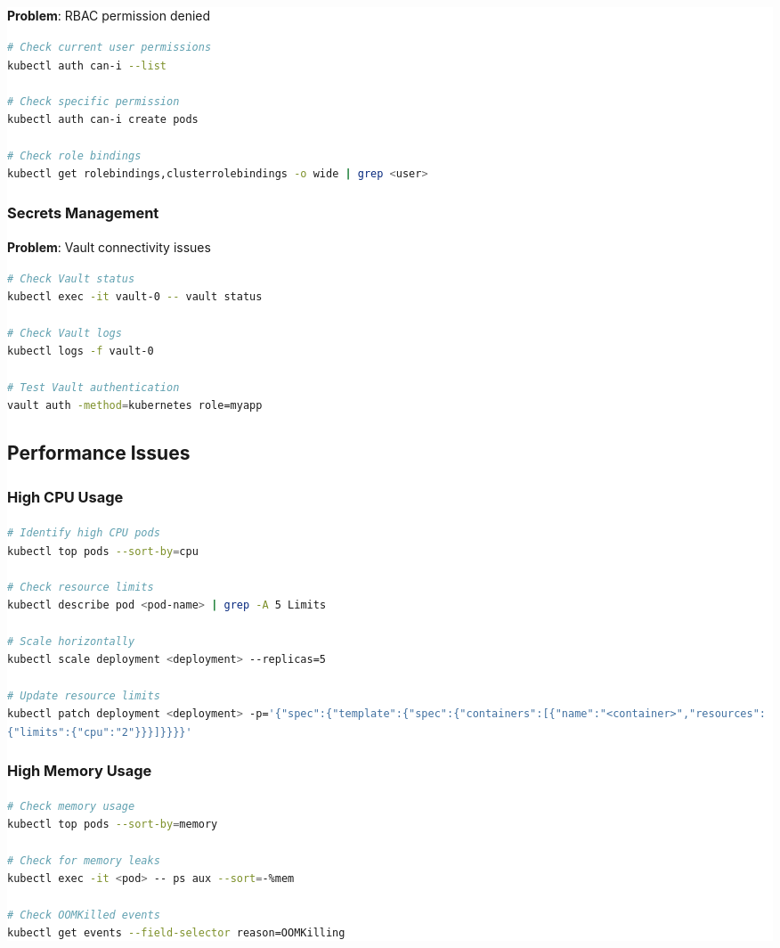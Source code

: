**Problem**: RBAC permission denied

```bash
# Check current user permissions
kubectl auth can-i --list

# Check specific permission
kubectl auth can-i create pods

# Check role bindings
kubectl get rolebindings,clusterrolebindings -o wide | grep <user>
```

### Secrets Management

**Problem**: Vault connectivity issues

```bash
# Check Vault status
kubectl exec -it vault-0 -- vault status

# Check Vault logs
kubectl logs -f vault-0

# Test Vault authentication
vault auth -method=kubernetes role=myapp
```

## Performance Issues

### High CPU Usage

```bash
# Identify high CPU pods
kubectl top pods --sort-by=cpu

# Check resource limits
kubectl describe pod <pod-name> | grep -A 5 Limits

# Scale horizontally
kubectl scale deployment <deployment> --replicas=5

# Update resource limits
kubectl patch deployment <deployment> -p='{"spec":{"template":{"spec":{"containers":[{"name":"<container>","resources":{"limits":{"cpu":"2"}}}]}}}}'
```

### High Memory Usage

```bash
# Check memory usage
kubectl top pods --sort-by=memory

# Check for memory leaks
kubectl exec -it <pod> -- ps aux --sort=-%mem

# Check OOMKilled events
kubectl get events --field-selector reason=OOMKilling
```
